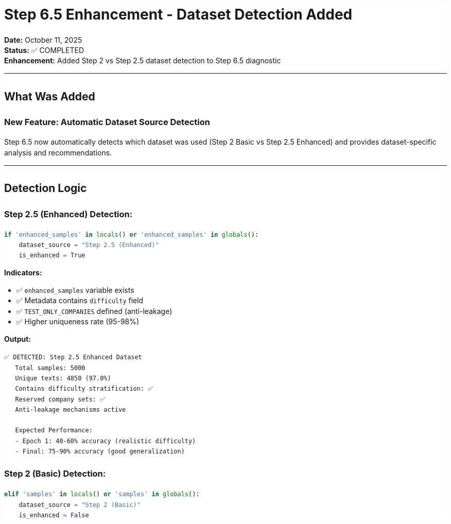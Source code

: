 # Step 6.5 Enhancement - Dataset Detection Added

**Date:** October 11, 2025  
**Status:** ✅ COMPLETED  
**Enhancement:** Added Step 2 vs Step 2.5 dataset detection to Step 6.5 diagnostic

---

## What Was Added

### **New Feature: Automatic Dataset Source Detection**

Step 6.5 now automatically detects which dataset was used (Step 2 Basic vs Step 2.5 Enhanced) and provides dataset-specific analysis and recommendations.

---

## Detection Logic

### **Step 2.5 (Enhanced) Detection:**
```python
if 'enhanced_samples' in locals() or 'enhanced_samples' in globals():
    dataset_source = "Step 2.5 (Enhanced)"
    is_enhanced = True
```

**Indicators:**
- ✅ `enhanced_samples` variable exists
- ✅ Metadata contains `difficulty` field
- ✅ `TEST_ONLY_COMPANIES` defined (anti-leakage)
- ✅ Higher uniqueness rate (95-98%)

**Output:**
```
✅ DETECTED: Step 2.5 Enhanced Dataset
   Total samples: 5000
   Unique texts: 4850 (97.0%)
   Contains difficulty stratification: ✅
   Reserved company sets: ✅
   Anti-leakage mechanisms active
   
   Expected Performance:
   - Epoch 1: 40-60% accuracy (realistic difficulty)
   - Final: 75-90% accuracy (good generalization)
```

### **Step 2 (Basic) Detection:**
```python
elif 'samples' in locals() or 'samples' in globals():
    dataset_source = "Step 2 (Basic)"
    is_enhanced = False
```
